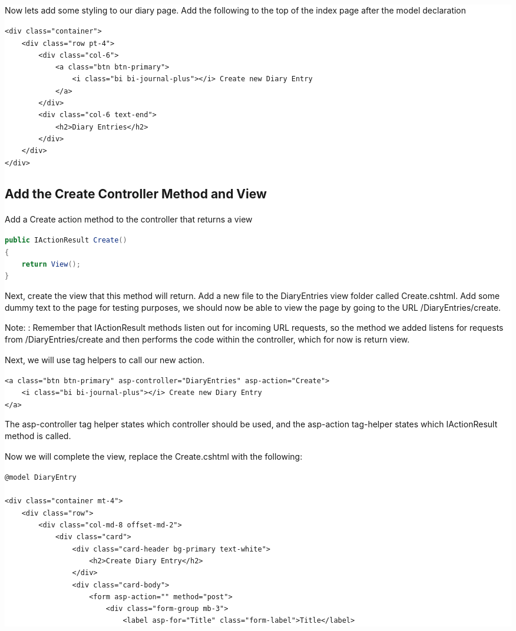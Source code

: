 Now lets add some styling to our diary page.  Add the following to the top of the index page after the model declaration

```Razor
<div class="container">
    <div class="row pt-4">
        <div class="col-6">
            <a class="btn btn-primary">
                <i class="bi bi-journal-plus"></i> Create new Diary Entry
            </a>
        </div>
        <div class="col-6 text-end">
            <h2>Diary Entries</h2>
        </div>
    </div>
</div>
```

## Add the Create Controller Method and View

Add a Create action method to the controller that returns a view

```C#
public IActionResult Create()
{
    return View();
}
```

Next, create the view that this method will return. Add a new file to the DiaryEntries view folder called
Create.cshtml. Add some dummy text to the page for testing purposes, we should now be able to view the page by going
to the URL /DiaryEntries/create.

Note:
: Remember that IActionResult methods listen out for incoming URL requests, so the method we added listens for 
requests from /DiaryEntries/create and then performs the code within the controller, which for now is return view.

Next, we will use tag helpers to call our new action.

```Razor
<a class="btn btn-primary" asp-controller="DiaryEntries" asp-action="Create">
    <i class="bi bi-journal-plus"></i> Create new Diary Entry
</a>
```

The asp-controller tag helper states which controller should be used, and the asp-action tag-helper states which
IActionResult method is called.

Now we will complete the view, replace the Create.cshtml with the following:

```Razor
@model DiaryEntry

<div class="container mt-4">
    <div class="row">
        <div class="col-md-8 offset-md-2">
            <div class="card">
                <div class="card-header bg-primary text-white">
                    <h2>Create Diary Entry</h2>
                </div>
                <div class="card-body">
                    <form asp-action="" method="post">
                        <div class="form-group mb-3">
                            <label asp-for="Title" class="form-label">Title</label>
```